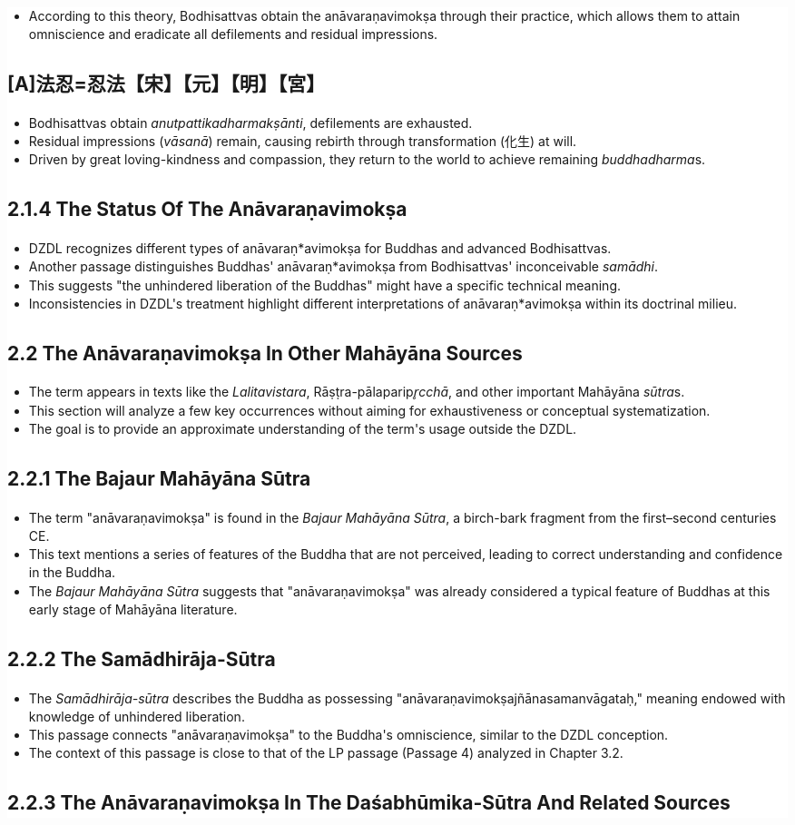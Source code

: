 * According to this theory, Bodhisattvas obtain the anāvaraṇavimokṣa through their practice, which allows them to attain omniscience and eradicate all defilements and residual impressions.

## [A]法忍=忍法【宋】【元】【明】【宮】

* Bodhisattvas obtain *anutpattikadharmakṣānti*, defilements are exhausted.
* Residual impressions (*vāsanā*) remain, causing rebirth through transformation (化生) at will.
* Driven by great loving-kindness and compassion, they return to the world to achieve remaining *buddhadharma*s.

## 2.1.4 The Status Of The Anāvaraṇavimokṣa

* DZDL recognizes different types of anāvaraṇ*avimokṣa for Buddhas and advanced Bodhisattvas.
* Another passage distinguishes Buddhas' anāvaraṇ*avimokṣa from Bodhisattvas' inconceivable *samādhi*.
* This suggests "the unhindered liberation of the Buddhas" might have a specific technical meaning.
* Inconsistencies in DZDL's treatment highlight different interpretations of anāvaraṇ*avimokṣa within its doctrinal milieu.

## 2.2 The Anāvaraṇavimokṣa In Other Mahāyāna Sources

* The term appears in texts like the *Lalitavistara*, Rāṣṭra-pālaparip*r̥cchā*, and other important Mahāyāna *sūtra*s.
* This section will analyze a few key occurrences without aiming for exhaustiveness or conceptual systematization.
* The goal is to provide an approximate understanding of the term's usage outside the DZDL. 




## 2.2.1 The Bajaur Mahāyāna Sūtra

* The term "anāvaraṇavimokṣa" is found in the *Bajaur Mahāyāna Sūtra*, a birch-bark fragment from the first–second centuries CE.
* This text mentions a series of features of the Buddha that are not perceived, leading to correct understanding and confidence in the Buddha.
* The *Bajaur Mahāyāna Sūtra* suggests that "anāvaraṇavimokṣa" was already considered a typical feature of Buddhas at this early stage of Mahāyāna literature.

## 2.2.2 The Samādhirāja-Sūtra

* The *Samādhirāja-sūtra* describes the Buddha as possessing "anāvaraṇavimokṣajñānasamanvāgataḥ," meaning endowed with knowledge of unhindered liberation.
* This passage connects "anāvaraṇavimokṣa" to the Buddha's omniscience, similar to the DZDL conception.
* The context of this passage is close to that of the LP passage (Passage 4) analyzed in Chapter 3.2.

## 2.2.3 The Anāvaraṇavimokṣa In The Daśabhūmika-Sūtra And Related Sources
